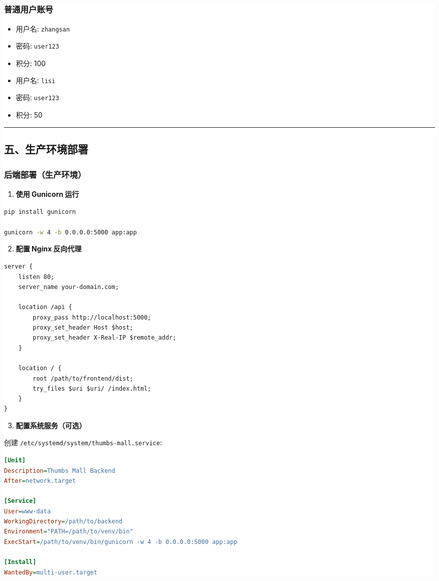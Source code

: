 ### 普通用户账号
- 用户名: `zhangsan`
- 密码: `user123`
- 积分: 100

- 用户名: `lisi`
- 密码: `user123`
- 积分: 50

---

## 五、生产环境部署

### 后端部署（生产环境）

1. **使用 Gunicorn 运行**

```bash
pip install gunicorn

gunicorn -w 4 -b 0.0.0.0:5000 app:app
```

2. **配置 Nginx 反向代理**

```nginx
server {
    listen 80;
    server_name your-domain.com;

    location /api {
        proxy_pass http://localhost:5000;
        proxy_set_header Host $host;
        proxy_set_header X-Real-IP $remote_addr;
    }

    location / {
        root /path/to/frontend/dist;
        try_files $uri $uri/ /index.html;
    }
}
```

3. **配置系统服务（可选）**

创建 `/etc/systemd/system/thumbs-mall.service`:

```ini
[Unit]
Description=Thumbs Mall Backend
After=network.target

[Service]
User=www-data
WorkingDirectory=/path/to/backend
Environment="PATH=/path/to/venv/bin"
ExecStart=/path/to/venv/bin/gunicorn -w 4 -b 0.0.0.0:5000 app:app

[Install]
WantedBy=multi-user.target
```
